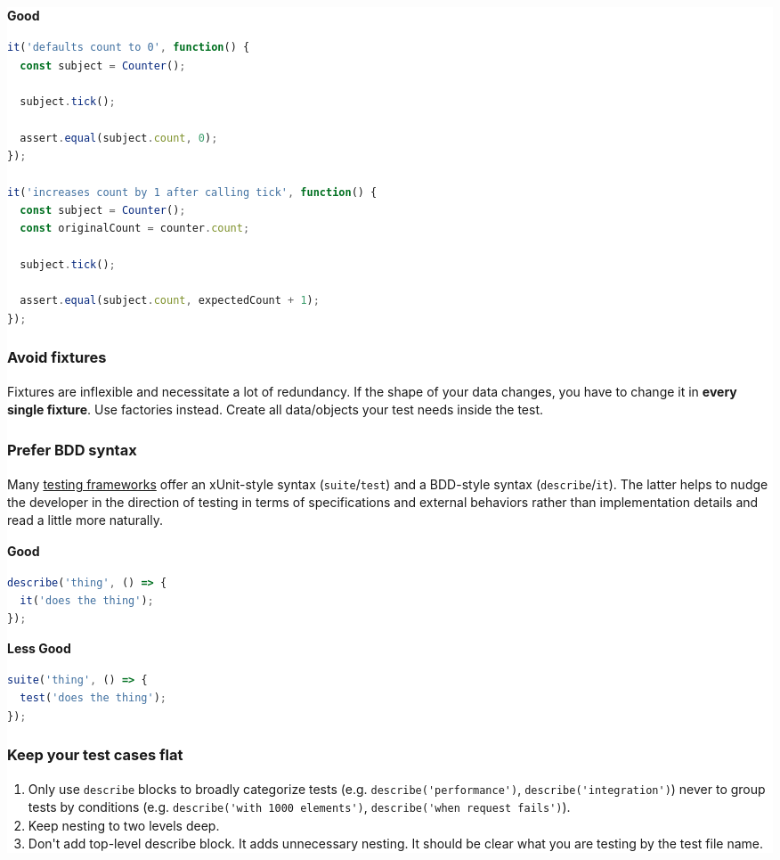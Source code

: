 **Good**

```js
it('defaults count to 0', function() {
  const subject = Counter();

  subject.tick();

  assert.equal(subject.count, 0);
});

it('increases count by 1 after calling tick', function() {
  const subject = Counter();
  const originalCount = counter.count;

  subject.tick();

  assert.equal(subject.count, expectedCount + 1);
});
```

### Avoid fixtures

Fixtures are inflexible and necessitate a lot of redundancy. If the shape of your data changes, you have to change it in **every single fixture**. Use factories instead. Create all data/objects your test needs inside the test.

### Prefer BDD syntax

Many [testing frameworks](https://mochajs.org/#interfaces) offer an xUnit-style syntax (`suite`/`test`) and a BDD-style syntax (`describe`/`it`). The latter helps to nudge the developer in the direction of testing in terms of specifications and external behaviors rather than implementation details and read a little more naturally.

**Good**

```js
describe('thing', () => {
  it('does the thing');
});
```

**Less Good**

```js
suite('thing', () => {
  test('does the thing');
});
```

### Keep your test cases flat

1. Only use `describe` blocks to broadly categorize tests (e.g. `describe('performance')`, `describe('integration')`) never to group tests by conditions (e.g. `describe('with 1000 elements')`, `describe('when request fails')`).
1. Keep nesting to two levels deep.
1. Don't add top-level describe block. It adds unnecessary nesting. It should be clear what you are testing by the test file name.
